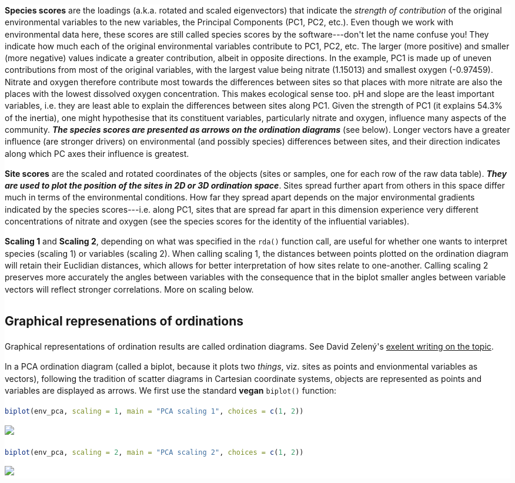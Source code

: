 **Species scores** are the loadings (a.k.a. rotated and scaled eigenvectors) that indicate the *strength of contribution* of the original environmental variables to the new variables, the Principal Components (PC1, PC2, etc.). Even though we work with environmental data here, these scores are still called species scores by the software---don't let the name confuse you! They indicate how much each of the original environmental variables contribute to PC1, PC2, etc. The larger (more positive) and smaller (more negative) values indicate a greater contribution, albeit in opposite directions. In the example, PC1 is made up of uneven contributions from most of the original variables, with the largest value being nitrate (1.15013) and smallest oxygen (-0.97459). Nitrate and oxygen therefore contribute most towards the differences between sites so that places with more nitrate are also the places with the lowest dissolved oxygen concentration. This makes ecological sense too. pH and slope are the least important variables, i.e. they are least able to explain the differences between sites along PC1. Given the strength of PC1 (it explains 54.3% of the inertia), one might hypothesise that its constituent variables, particularly nitrate and oxygen, influence many aspects of the community. ***The species scores are presented as arrows on the ordination diagrams*** (see below). Longer vectors have a greater influence (are stronger drivers) on environmental (and possibly species) differences between sites, and their direction indicates along which PC axes their influence is greatest.

**Site scores** are the scaled and rotated coordinates of the objects (sites or samples, one for each row of the raw data table). ***They are used to plot the position of the sites in 2D or 3D ordination space***. Sites spread further apart from others in this space differ much in terms of the environmental conditions. How far they spread apart depends on the major environmental gradients indicated by the species scores---i.e. along PC1, sites that are spread far apart in this dimension experience very different concentrations of nitrate and oxygen (see the species scores for the identity of the influential variables).

**Scaling 1** and **Scaling 2**, depending on what was specified in the `rda()` function call, are useful for whether one wants to interpret species (scaling 1) or variables (scaling 2). When calling scaling 1, the distances between points plotted on the ordination diagram will retain their Euclidian distances, which allows for better interpretation of how sites relate to one-another. Calling scaling 2 preserves more accurately the angles between variables with the consequence that in the biplot smaller angles between variable vectors will reflect stronger correlations. More on scaling below.

## Graphical represenations of ordinations

Graphical representations of ordination results are called ordination diagrams. See David Zelený's [exelent writing on the topic](https://www.davidzeleny.net/anadat-r/doku.php/en:ordiagrams).

In a PCA ordination diagram (called a biplot, because it plots two *things*, viz. sites as points and envionmental variables as vectors), following the tradition of scatter diagrams in Cartesian coordinate systems, objects are represented as points and variables are displayed as arrows. We first use the standard **vegan** `biplot()` function:


```r
biplot(env_pca, scaling = 1, main = "PCA scaling 1", choices = c(1, 2))
```

<img src="/workshops/quantecol/chapters/08_PCA_files/figure-html/unnamed-chunk-11-1.png" width="672" />

```r
biplot(env_pca, scaling = 2, main = "PCA scaling 2", choices = c(1, 2))
```

<img src="/workshops/quantecol/chapters/08_PCA_files/figure-html/unnamed-chunk-11-2.png" width="672" />
